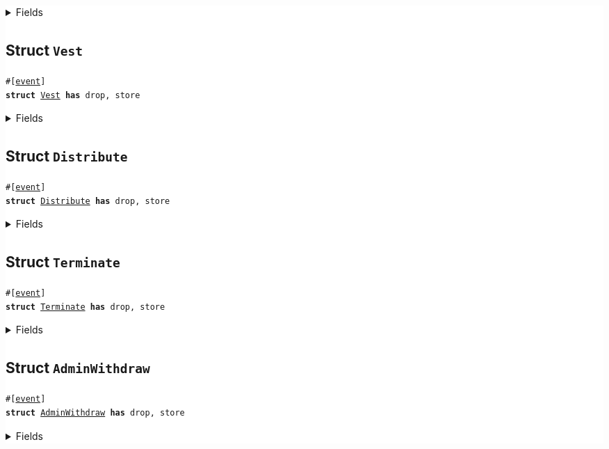 

<details><summary>Fields</summary></details>

<a id="0x1_vesting_Vest"></a>

## Struct `Vest`



<pre><code>#[<a href="event.md#0x1_event">event</a>]
<b>struct</b> <a href="vesting.md#0x1_vesting_Vest">Vest</a> <b>has</b> drop, store
</code></pre>



<details><summary>Fields</summary></details>

<a id="0x1_vesting_Distribute"></a>

## Struct `Distribute`



<pre><code>#[<a href="event.md#0x1_event">event</a>]
<b>struct</b> <a href="vesting.md#0x1_vesting_Distribute">Distribute</a> <b>has</b> drop, store
</code></pre>



<details><summary>Fields</summary></details>

<a id="0x1_vesting_Terminate"></a>

## Struct `Terminate`



<pre><code>#[<a href="event.md#0x1_event">event</a>]
<b>struct</b> <a href="vesting.md#0x1_vesting_Terminate">Terminate</a> <b>has</b> drop, store
</code></pre>



<details><summary>Fields</summary></details>

<a id="0x1_vesting_AdminWithdraw"></a>

## Struct `AdminWithdraw`



<pre><code>#[<a href="event.md#0x1_event">event</a>]
<b>struct</b> <a href="vesting.md#0x1_vesting_AdminWithdraw">AdminWithdraw</a> <b>has</b> drop, store
</code></pre>



<details><summary>Fields</summary></details>

<a id="0x1_vesting_CreateVestingContractEvent"></a>
